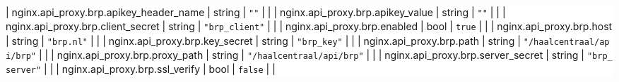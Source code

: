 | nginx.api_proxy.brp.apikey_header_name                             | string | `""` |                                                                                                                                                                                                                                                                                                                                                                                                                                                                                                    |
| nginx.api_proxy.brp.apikey_value                                   | string | `""` |                                                                                                                                                                                                                                                                                                                                                                                                                                                                                                    |
| nginx.api_proxy.brp.client_secret                                  | string | `"brp_client"` |                                                                                                                                                                                                                                                                                                                                                                                                                                                                                                    |
| nginx.api_proxy.brp.enabled                                        | bool | `true` |                                                                                                                                                                                                                                                                                                                                                                                                                                                                                                    |
| nginx.api_proxy.brp.host                                           | string | `"brp.nl"` |                                                                                                                                                                                                                                                                                                                                                                                                                                                                                                    |
| nginx.api_proxy.brp.key_secret                                     | string | `"brp_key"` |                                                                                                                                                                                                                                                                                                                                                                                                                                                                                                    |
| nginx.api_proxy.brp.path                                           | string | `"/haalcentraal/api/brp"` |                                                                                                                                                                                                                                                                                                                                                                                                                                                                                                    |
| nginx.api_proxy.brp.proxy_path                                     | string | `"/haalcentraal/api/brp"` |                                                                                                                                                                                                                                                                                                                                                                                                                                                                                                    |
| nginx.api_proxy.brp.server_secret                                  | string | `"brp_server"` |                                                                                                                                                                                                                                                                                                                                                                                                                                                                                                    |
| nginx.api_proxy.brp.ssl_verify                                     | bool | `false` |                                                                                                                                                                                                                                                                                                                                                                                                                                                                                                    |